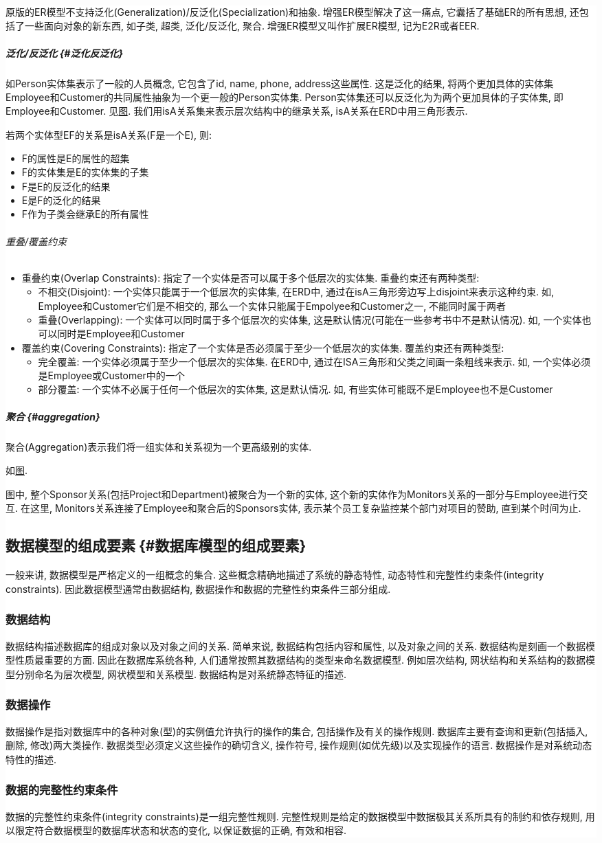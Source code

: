 原版的ER模型不支持泛化(Generalization)/反泛化(Specialization)和抽象. 增强ER模型解决了这一痛点, 它囊括了基础ER的所有思想, 还包括了一些面向对象的新东西, 如子类, 超类, 泛化/反泛化, 聚合. 增强ER模型又叫作扩展ER模型, 记为E2R或者EER.

##### 泛化/反泛化 {#泛化反泛化}

如Person实体集表示了一般的人员概念, 它包含了id, name, phone, address这些属性. 这是泛化的结果, 将两个更加具体的实体集Employee和Customer的共同属性抽象为一个更一般的Person实体集. Person实体集还可以反泛化为为两个更加具体的子实体集, 即Employee和Customer. 见[图](https://img.ricolxwz.io/a95e1bdc0b959cb71b3401f449141373.png). 我们用isA关系集来表示层次结构中的继承关系, isA关系在ERD中用三角形表示.

若两个实体型EF的关系是isA关系(F是一个E), 则: 

- F的属性是E的属性的超集
- F的实体集是E的实体集的子集
- F是E的反泛化的结果
- E是F的泛化的结果 
- F作为子类会继承E的所有属性

###### 重叠/覆盖约束

- 重叠约束(Overlap Constraints): 指定了一个实体是否可以属于多个低层次的实体集. 重叠约束还有两种类型:
    - 不相交(Disjoint): 一个实体只能属于一个低层次的实体集, 在ERD中, 通过在isA三角形旁边写上disjoint来表示这种约束. 如, Employee和Customer它们是不相交的, 那么一个实体只能属于Empolyee和Customer之一, 不能同时属于两者
    - 重叠(Overlapping): 一个实体可以同时属于多个低层次的实体集, 这是默认情况(可能在一些参考书中不是默认情况). 如, 一个实体也可以同时是Employee和Customer
- 覆盖约束(Covering Constraints): 指定了一个实体是否必须属于至少一个低层次的实体集. 覆盖约束还有两种类型:
    - 完全覆盖: 一个实体必须属于至少一个低层次的实体集. 在ERD中, 通过在ISA三角形和父类之间画一条粗线来表示. 如, 一个实体必须是Employee或Customer中的一个
    - 部分覆盖: 一个实体不必属于任何一个低层次的实体集, 这是默认情况. 如, 有些实体可能既不是Employee也不是Customer

##### 聚合 {#aggregation}

聚合(Aggregation)表示我们将一组实体和关系视为一个更高级别的实体. 

如[图](https://img.ricolxwz.io/77127e293d6f948352193e79dfcc6fa9.png).

图中, 整个Sponsor关系(包括Project和Department)被聚合为一个新的实体, 这个新的实体作为Monitors关系的一部分与Employee进行交互. 在这里, Monitors关系连接了Employee和聚合后的Sponsors实体, 表示某个员工复杂监控某个部门对项目的赞助, 直到某个时间为止.

## 数据模型的组成要素 {#数据库模型的组成要素}

一般来讲, 数据模型是严格定义的一组概念的集合. 这些概念精确地描述了系统的静态特性, 动态特性和完整性约束条件(integrity constraints). 因此数据模型通常由数据结构, 数据操作和数据的完整性约束条件三部分组成.

### 数据结构

数据结构描述数据库的组成对象以及对象之间的关系. 简单来说, 数据结构包括内容和属性, 以及对象之间的关系. 数据结构是刻画一个数据模型性质最重要的方面. 因此在数据库系统各种, 人们通常按照其数据结构的类型来命名数据模型. 例如层次结构, 网状结构和关系结构的数据模型分别命名为层次模型, 网状模型和关系模型. 数据结构是对系统静态特征的描述.

### 数据操作

数据操作是指对数据库中的各种对象(型)的实例值允许执行的操作的集合, 包括操作及有关的操作规则. 数据库主要有查询和更新(包括插入, 删除, 修改)两大类操作. 数据类型必须定义这些操作的确切含义, 操作符号, 操作规则(如优先级)以及实现操作的语言. 数据操作是对系统动态特性的描述.

### 数据的完整性约束条件

数据的完整性约束条件(integrity constraints)是一组完整性规则. 完整性规则是给定的数据模型中数据极其关系所具有的制约和依存规则, 用以限定符合数据模型的数据库状态和状态的变化, 以保证数据的正确, 有效和相容. 

[^1]: https://zh.wikipedia.org/wiki/ER%E6%A8%A1%E5%9E%8B
[^2]: https://blog.csdn.net/weixin_49102635/article/details/122921734
[^3]: https://zhangbc.github.io/2019/04/06/db_data_model/
[^4]: https://juejin.cn/post/6970075418997047332
